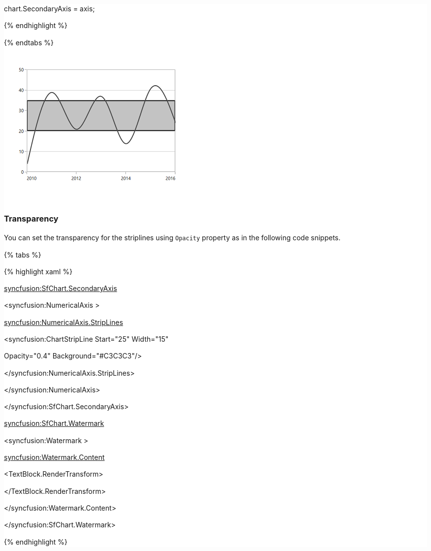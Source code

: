 chart.SecondaryAxis = axis;

{% endhighlight %}

{% endtabs %}

![Customization of striplines in UWP Chart](Striplines_images/stripline_9.png)


### Transparency 

You can set the transparency for the striplines using `Opacity` property as in the following code snippets.

{% tabs %}

{% highlight xaml %}

<syncfusion:SfChart.SecondaryAxis>

<syncfusion:NumericalAxis >

<syncfusion:NumericalAxis.StripLines>

<syncfusion:ChartStripLine Start="25" Width="15" 

Opacity="0.4" Background="#C3C3C3"/>

</syncfusion:NumericalAxis.StripLines>

</syncfusion:NumericalAxis>

</syncfusion:SfChart.SecondaryAxis>

<syncfusion:SfChart.Watermark>

<syncfusion:Watermark >

<syncfusion:Watermark.Content>

<TextBlock Text="StockValue">

<TextBlock.RenderTransform>

<RotateTransform Angle="345"/>

</TextBlock.RenderTransform>                        

</TextBlock>

</syncfusion:Watermark.Content>

</syncfusion:SfChart.Watermark>

{% endhighlight %}

